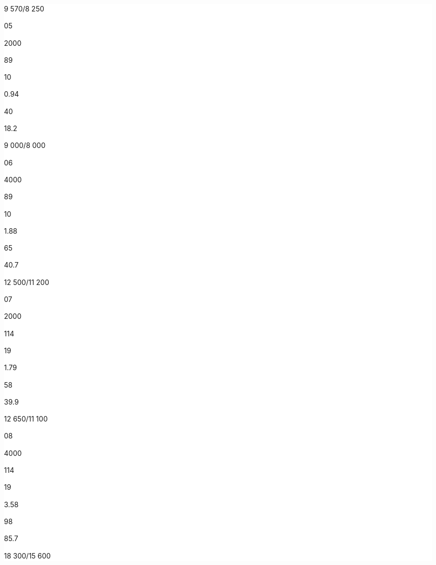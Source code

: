 9 570/8 250

05

2000

89

10

0.94

40

18.2

9 000/8 000

06

4000

89

10

1.88

65

40.7

12 500/11 200

07

2000

114

19

1.79

58

39.9

12 650/11 100

08

4000

114

19

3.58

98

85.7

18 300/15 600
